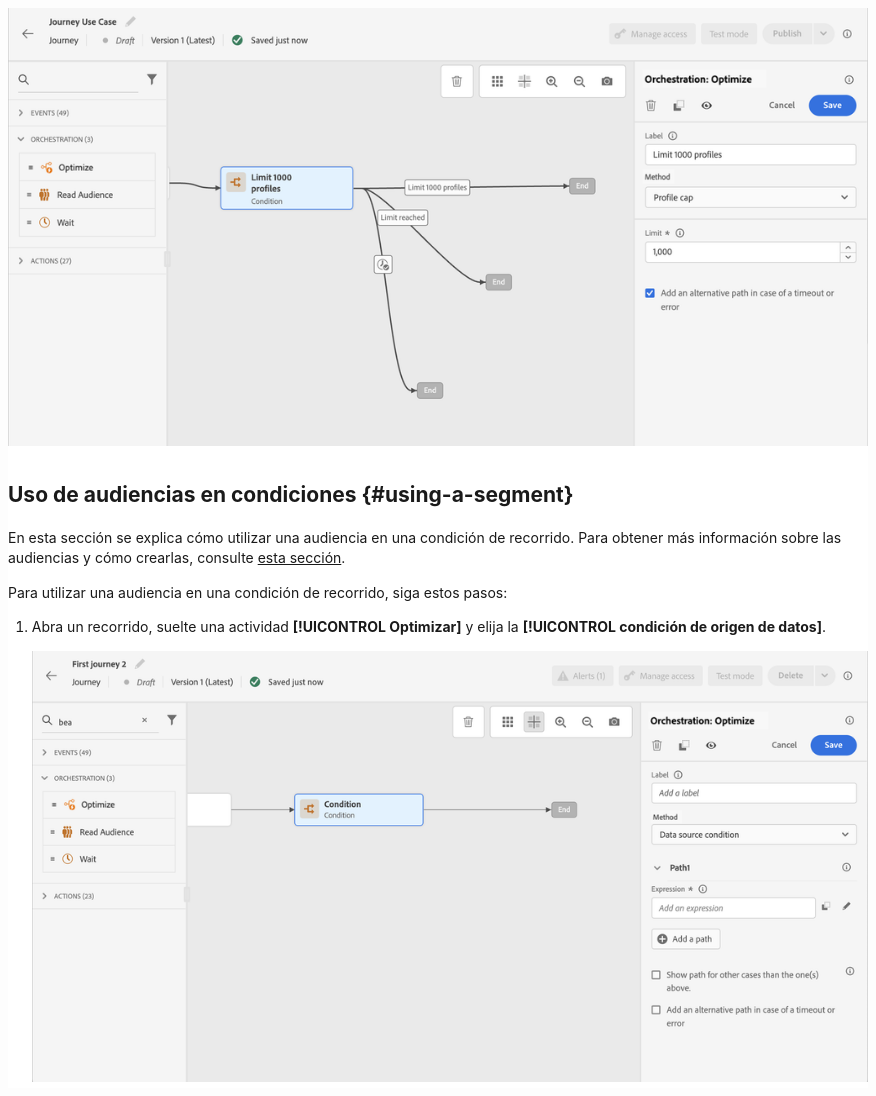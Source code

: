![](assets/profile-cap-condition.png)

## Uso de audiencias en condiciones {#using-a-segment}

En esta sección se explica cómo utilizar una audiencia en una condición de recorrido. Para obtener más información sobre las audiencias y cómo crearlas, consulte [esta sección](../audience/about-audiences.md).

Para utilizar una audiencia en una condición de recorrido, siga estos pasos:

1. Abra un recorrido, suelte una actividad **[!UICONTROL Optimizar]** y elija la **[!UICONTROL condición de origen de datos]**.

   ![](assets/segment3.png)
